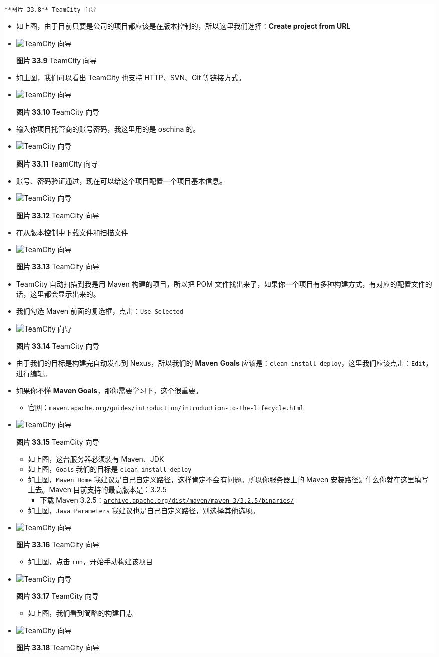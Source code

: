     **图片 33.8** TeamCity 向导

*   如上图，由于目前只要是公司的项目都应该是在版本控制的，所以这里我们选择：**Create project from URL**
*   ![TeamCity 向导](http://img.youmeek.com/2016/TeamCity-guide-c-2.jpg)

    **图片 33.9** TeamCity 向导

*   如上图，我们可以看出 TeamCity 也支持 HTTP、SVN、Git 等链接方式。
*   ![TeamCity 向导](http://img.youmeek.com/2016/TeamCity-guide-c-3.jpg)

    **图片 33.10** TeamCity 向导

*   输入你项目托管商的账号密码，我这里用的是 oschina 的。
*   ![TeamCity 向导](http://img.youmeek.com/2016/TeamCity-guide-c-4.jpg)

    **图片 33.11** TeamCity 向导

*   账号、密码验证通过，现在可以给这个项目配置一个项目基本信息。
*   ![TeamCity 向导](http://img.youmeek.com/2016/TeamCity-guide-c-5.jpg)

    **图片 33.12** TeamCity 向导

*   在从版本控制中下载文件和扫描文件
*   ![TeamCity 向导](http://img.youmeek.com/2016/TeamCity-guide-c-6.jpg)

    **图片 33.13** TeamCity 向导

*   TeamCity 自动扫描到我是用 Maven 构建的项目，所以把 POM 文件找出来了，如果你一个项目有多种构建方式，有对应的配置文件的话，这里都会显示出来的。
*   我们勾选 Maven 前面的复选框，点击：`Use Selected`
*   ![TeamCity 向导](http://img.youmeek.com/2016/TeamCity-guide-c-7.jpg)

    **图片 33.14** TeamCity 向导

*   由于我们的目标是构建完自动发布到 Nexus，所以我们的 **Maven Goals** 应该是：`clean install deploy`，这里我们应该点击：`Edit`，进行编辑。
*   如果你不懂 **Maven Goals**，那你需要学习下，这个很重要。
    *   官网：[`maven.apache.org/guides/introduction/introduction-to-the-lifecycle.html`](http://maven.apache.org/guides/introduction/introduction-to-the-lifecycle.html)
*   ![TeamCity 向导](http://img.youmeek.com/2016/TeamCity-guide-c-8.jpg)

    **图片 33.15** TeamCity 向导

    *   如上图，这台服务器必须装有 Maven、JDK
    *   如上图，`Goals` 我们的目标是 `clean install deploy`
    *   如上图，`Maven Home` 我建议是自己自定义路径，这样肯定不会有问题。所以你服务器上的 Maven 安装路径是什么你就在这里填写上去。Maven 目前支持的最高版本是：3.2.5
        *   下载 Maven 3.2.5：[`archive.apache.org/dist/maven/maven-3/3.2.5/binaries/`](http://archive.apache.org/dist/maven/maven-3/3.2.5/binaries/)
    *   如上图，`Java Parameters` 我建议也是自己自定义路径，别选择其他选项。
*   ![TeamCity 向导](http://img.youmeek.com/2016/TeamCity-guide-c-9.jpg)

    **图片 33.16** TeamCity 向导

    *   如上图，点击 `run`，开始手动构建该项目
*   ![TeamCity 向导](http://img.youmeek.com/2016/TeamCity-guide-c-10.jpg)

    **图片 33.17** TeamCity 向导

    *   如上图，我们看到简略的构建日志
*   ![TeamCity 向导](http://img.youmeek.com/2016/TeamCity-guide-c-11.jpg)

    **图片 33.18** TeamCity 向导
